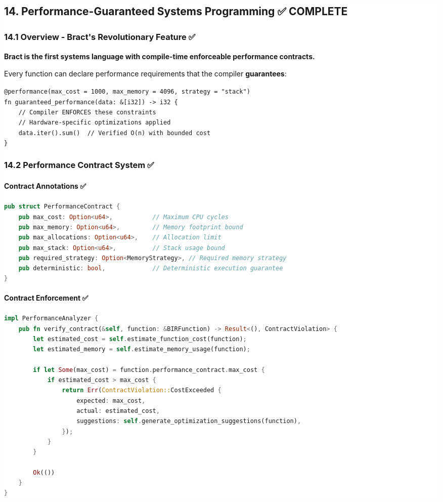 
## 14. Performance-Guaranteed Systems Programming ✅ **COMPLETE**

### 14.1 Overview - Bract's Revolutionary Feature ✅

**Bract is the first systems language with compile-time enforceable performance contracts.**

Every function can declare performance requirements that the compiler **guarantees**:

```bract
@performance(max_cost = 1000, max_memory = 4096, strategy = "stack")
fn guaranteed_performance(data: &[i32]) -> i32 {
    // Compiler ENFORCES these constraints
    // Hardware-specific optimizations applied
    data.iter().sum()  // Verified O(n) with bounded cost
}
```

### 14.2 Performance Contract System ✅

#### Contract Annotations ✅
```rust
pub struct PerformanceContract {
    pub max_cost: Option<u64>,           // Maximum CPU cycles
    pub max_memory: Option<u64>,         // Memory footprint bound
    pub max_allocations: Option<u64>,    // Allocation limit
    pub max_stack: Option<u64>,          // Stack usage bound
    pub required_strategy: Option<MemoryStrategy>, // Required memory strategy
    pub deterministic: bool,             // Deterministic execution guarantee
}
```

#### Contract Enforcement ✅
```rust
impl PerformanceAnalyzer {
    pub fn verify_contract(&self, function: &BIRFunction) -> Result<(), ContractViolation> {
        let estimated_cost = self.estimate_function_cost(function);
        let estimated_memory = self.estimate_memory_usage(function);
        
        if let Some(max_cost) = function.performance_contract.max_cost {
            if estimated_cost > max_cost {
                return Err(ContractViolation::CostExceeded {
                    expected: max_cost,
                    actual: estimated_cost,
                    suggestions: self.generate_optimization_suggestions(function),
                });
            }
        }
        
        Ok(())
    }
}
```
